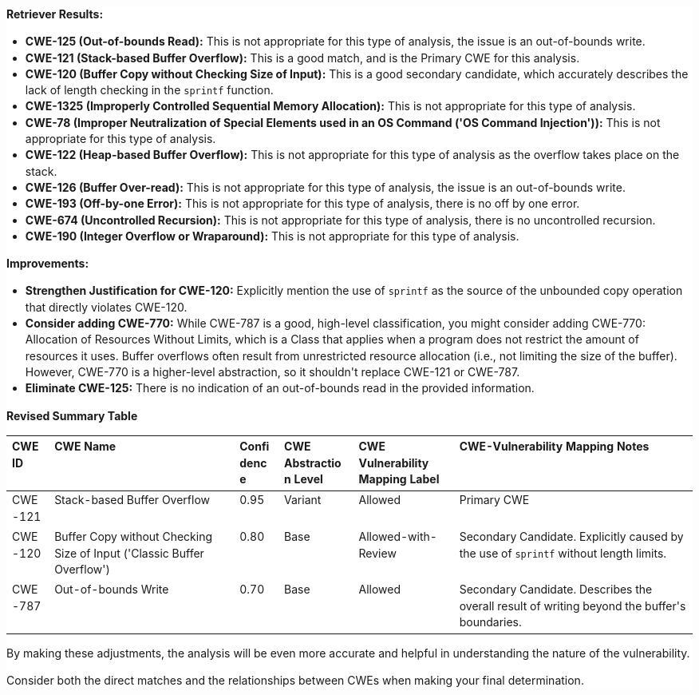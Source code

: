 **Retriever Results:**

*   **CWE-125 (Out-of-bounds Read):** This is not appropriate for this type of analysis, the issue is an out-of-bounds write.
*   **CWE-121 (Stack-based Buffer Overflow):** This is a good match, and is the Primary CWE for this analysis.
*   **CWE-120 (Buffer Copy without Checking Size of Input):** This is a good secondary candidate, which accurately describes the lack of length checking in the `sprintf` function.
*   **CWE-1325 (Improperly Controlled Sequential Memory Allocation):** This is not appropriate for this type of analysis.
*   **CWE-78 (Improper Neutralization of Special Elements used in an OS Command ('OS Command Injection')):** This is not appropriate for this type of analysis.
*   **CWE-122 (Heap-based Buffer Overflow):** This is not appropriate for this type of analysis as the overflow takes place on the stack.
*   **CWE-126 (Buffer Over-read):** This is not appropriate for this type of analysis, the issue is an out-of-bounds write.
*   **CWE-193 (Off-by-one Error):** This is not appropriate for this type of analysis, there is no off by one error.
*   **CWE-674 (Uncontrolled Recursion):** This is not appropriate for this type of analysis, there is no uncontrolled recursion.
*   **CWE-190 (Integer Overflow or Wraparound):** This is not appropriate for this type of analysis.

**Improvements:**

*   **Strengthen Justification for CWE-120:** Explicitly mention the use of `sprintf` as the source of the unbounded copy operation that directly violates CWE-120.
*   **Consider adding CWE-770:** While CWE-787 is a good, high-level classification, you might consider adding CWE-770: Allocation of Resources Without Limits, which is a Class that applies when a program does not restrict the amount of resources it uses. Buffer overflows often result from unrestricted resource allocation (i.e., not limiting the size of the buffer). However, CWE-770 is a higher-level abstraction, so it shouldn't replace CWE-121 or CWE-787.
*   **Eliminate CWE-125:** There is no indication of an out-of-bounds read in the provided information.

**Revised Summary Table**

| CWE ID  | CWE Name                                                                 | Confidence | CWE Abstraction Level | CWE Vulnerability Mapping Label | CWE-Vulnerability Mapping Notes                                                                                                                                                                                                                                                                       |
| :-------- | :----------------------------------------------------------------------- | :--------- | :-------------------- | :------------------------------ | :-------------------------------------------------------------------------------------------------------------------------------------------------------------------------------------------------------------------------------------------------------------------------------------------------- |
| CWE-121 | Stack-based Buffer Overflow                                              | 0.95       | Variant               | Allowed                         | Primary CWE                                                                                                                                                                                                                                                                                          |
| CWE-120 | Buffer Copy without Checking Size of Input ('Classic Buffer Overflow') | 0.80       | Base                  | Allowed-with-Review             | Secondary Candidate. Explicitly caused by the use of `sprintf` without length limits.                                                                                                                                                                                                           |
| CWE-787 | Out-of-bounds Write                                                      | 0.70       | Base                  | Allowed                         | Secondary Candidate. Describes the overall result of writing beyond the buffer's boundaries.                                                                                                                                                                                                        |

By making these adjustments, the analysis will be even more accurate and helpful in understanding the nature of the vulnerability.

Consider both the direct matches and the relationships between CWEs
when making your final determination.
        